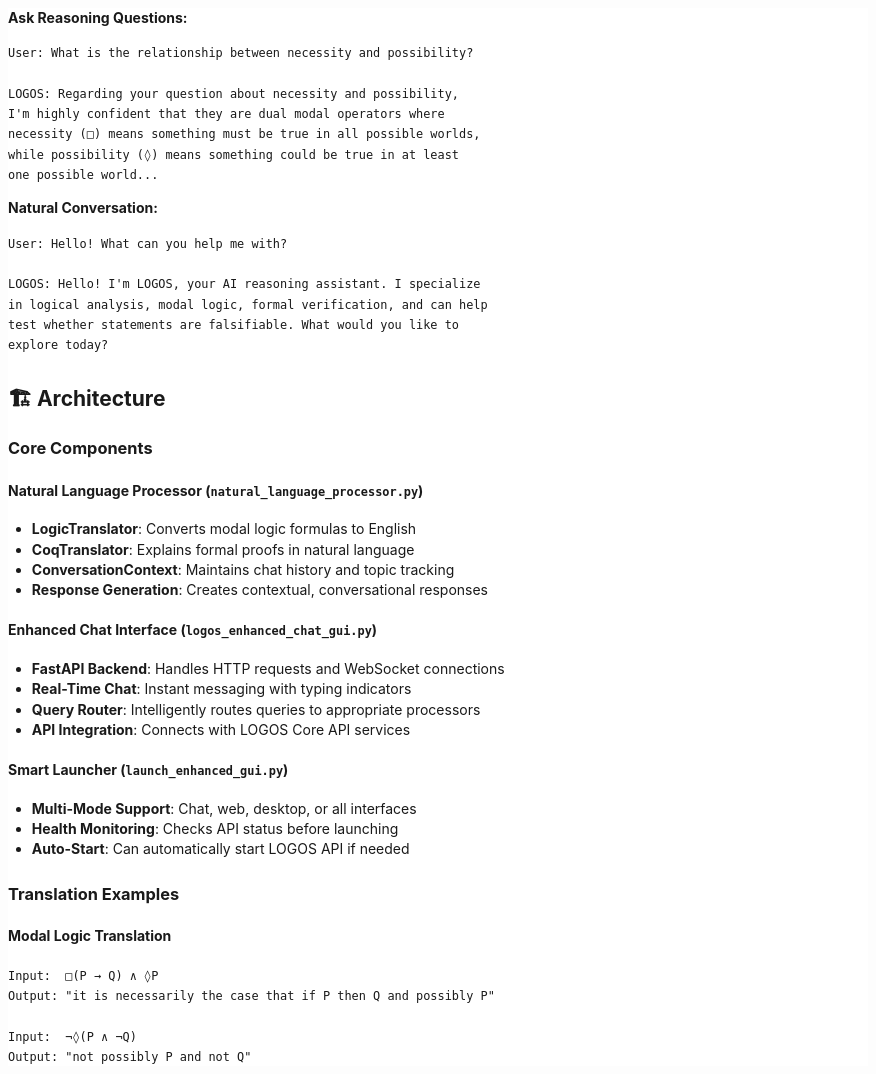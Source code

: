 **Ask Reasoning Questions:**
```
User: What is the relationship between necessity and possibility?

LOGOS: Regarding your question about necessity and possibility, 
I'm highly confident that they are dual modal operators where 
necessity (□) means something must be true in all possible worlds, 
while possibility (◊) means something could be true in at least 
one possible world...
```

**Natural Conversation:**
```
User: Hello! What can you help me with?

LOGOS: Hello! I'm LOGOS, your AI reasoning assistant. I specialize 
in logical analysis, modal logic, formal verification, and can help 
test whether statements are falsifiable. What would you like to 
explore today?
```

## 🏗️ Architecture

### Core Components

#### **Natural Language Processor** (`natural_language_processor.py`)
- **LogicTranslator**: Converts modal logic formulas to English
- **CoqTranslator**: Explains formal proofs in natural language  
- **ConversationContext**: Maintains chat history and topic tracking
- **Response Generation**: Creates contextual, conversational responses

#### **Enhanced Chat Interface** (`logos_enhanced_chat_gui.py`)
- **FastAPI Backend**: Handles HTTP requests and WebSocket connections
- **Real-Time Chat**: Instant messaging with typing indicators
- **Query Router**: Intelligently routes queries to appropriate processors
- **API Integration**: Connects with LOGOS Core API services

#### **Smart Launcher** (`launch_enhanced_gui.py`)
- **Multi-Mode Support**: Chat, web, desktop, or all interfaces
- **Health Monitoring**: Checks API status before launching
- **Auto-Start**: Can automatically start LOGOS API if needed

### Translation Examples

#### Modal Logic Translation
```
Input:  □(P → Q) ∧ ◊P
Output: "it is necessarily the case that if P then Q and possibly P"

Input:  ¬◊(P ∧ ¬Q)  
Output: "not possibly P and not Q"
```

